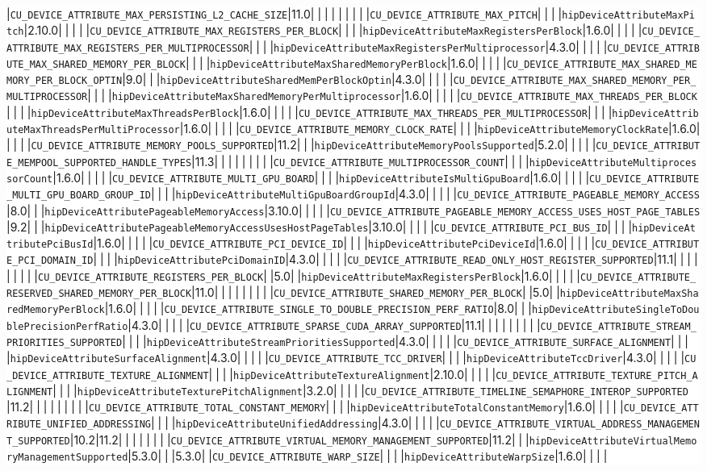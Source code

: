|`CU_DEVICE_ATTRIBUTE_MAX_PERSISTING_L2_CACHE_SIZE`|11.0| | | | | | | |
|`CU_DEVICE_ATTRIBUTE_MAX_PITCH`| | | |`hipDeviceAttributeMaxPitch`|2.10.0| | | |
|`CU_DEVICE_ATTRIBUTE_MAX_REGISTERS_PER_BLOCK`| | | |`hipDeviceAttributeMaxRegistersPerBlock`|1.6.0| | | |
|`CU_DEVICE_ATTRIBUTE_MAX_REGISTERS_PER_MULTIPROCESSOR`| | | |`hipDeviceAttributeMaxRegistersPerMultiprocessor`|4.3.0| | | |
|`CU_DEVICE_ATTRIBUTE_MAX_SHARED_MEMORY_PER_BLOCK`| | | |`hipDeviceAttributeMaxSharedMemoryPerBlock`|1.6.0| | | |
|`CU_DEVICE_ATTRIBUTE_MAX_SHARED_MEMORY_PER_BLOCK_OPTIN`|9.0| | |`hipDeviceAttributeSharedMemPerBlockOptin`|4.3.0| | | |
|`CU_DEVICE_ATTRIBUTE_MAX_SHARED_MEMORY_PER_MULTIPROCESSOR`| | | |`hipDeviceAttributeMaxSharedMemoryPerMultiprocessor`|1.6.0| | | |
|`CU_DEVICE_ATTRIBUTE_MAX_THREADS_PER_BLOCK`| | | |`hipDeviceAttributeMaxThreadsPerBlock`|1.6.0| | | |
|`CU_DEVICE_ATTRIBUTE_MAX_THREADS_PER_MULTIPROCESSOR`| | | |`hipDeviceAttributeMaxThreadsPerMultiProcessor`|1.6.0| | | |
|`CU_DEVICE_ATTRIBUTE_MEMORY_CLOCK_RATE`| | | |`hipDeviceAttributeMemoryClockRate`|1.6.0| | | |
|`CU_DEVICE_ATTRIBUTE_MEMORY_POOLS_SUPPORTED`|11.2| | |`hipDeviceAttributeMemoryPoolsSupported`|5.2.0| | | |
|`CU_DEVICE_ATTRIBUTE_MEMPOOL_SUPPORTED_HANDLE_TYPES`|11.3| | | | | | | |
|`CU_DEVICE_ATTRIBUTE_MULTIPROCESSOR_COUNT`| | | |`hipDeviceAttributeMultiprocessorCount`|1.6.0| | | |
|`CU_DEVICE_ATTRIBUTE_MULTI_GPU_BOARD`| | | |`hipDeviceAttributeIsMultiGpuBoard`|1.6.0| | | |
|`CU_DEVICE_ATTRIBUTE_MULTI_GPU_BOARD_GROUP_ID`| | | |`hipDeviceAttributeMultiGpuBoardGroupId`|4.3.0| | | |
|`CU_DEVICE_ATTRIBUTE_PAGEABLE_MEMORY_ACCESS`|8.0| | |`hipDeviceAttributePageableMemoryAccess`|3.10.0| | | |
|`CU_DEVICE_ATTRIBUTE_PAGEABLE_MEMORY_ACCESS_USES_HOST_PAGE_TABLES`|9.2| | |`hipDeviceAttributePageableMemoryAccessUsesHostPageTables`|3.10.0| | | |
|`CU_DEVICE_ATTRIBUTE_PCI_BUS_ID`| | | |`hipDeviceAttributePciBusId`|1.6.0| | | |
|`CU_DEVICE_ATTRIBUTE_PCI_DEVICE_ID`| | | |`hipDeviceAttributePciDeviceId`|1.6.0| | | |
|`CU_DEVICE_ATTRIBUTE_PCI_DOMAIN_ID`| | | |`hipDeviceAttributePciDomainID`|4.3.0| | | |
|`CU_DEVICE_ATTRIBUTE_READ_ONLY_HOST_REGISTER_SUPPORTED`|11.1| | | | | | | |
|`CU_DEVICE_ATTRIBUTE_REGISTERS_PER_BLOCK`| |5.0| |`hipDeviceAttributeMaxRegistersPerBlock`|1.6.0| | | |
|`CU_DEVICE_ATTRIBUTE_RESERVED_SHARED_MEMORY_PER_BLOCK`|11.0| | | | | | | |
|`CU_DEVICE_ATTRIBUTE_SHARED_MEMORY_PER_BLOCK`| |5.0| |`hipDeviceAttributeMaxSharedMemoryPerBlock`|1.6.0| | | |
|`CU_DEVICE_ATTRIBUTE_SINGLE_TO_DOUBLE_PRECISION_PERF_RATIO`|8.0| | |`hipDeviceAttributeSingleToDoublePrecisionPerfRatio`|4.3.0| | | |
|`CU_DEVICE_ATTRIBUTE_SPARSE_CUDA_ARRAY_SUPPORTED`|11.1| | | | | | | |
|`CU_DEVICE_ATTRIBUTE_STREAM_PRIORITIES_SUPPORTED`| | | |`hipDeviceAttributeStreamPrioritiesSupported`|4.3.0| | | |
|`CU_DEVICE_ATTRIBUTE_SURFACE_ALIGNMENT`| | | |`hipDeviceAttributeSurfaceAlignment`|4.3.0| | | |
|`CU_DEVICE_ATTRIBUTE_TCC_DRIVER`| | | |`hipDeviceAttributeTccDriver`|4.3.0| | | |
|`CU_DEVICE_ATTRIBUTE_TEXTURE_ALIGNMENT`| | | |`hipDeviceAttributeTextureAlignment`|2.10.0| | | |
|`CU_DEVICE_ATTRIBUTE_TEXTURE_PITCH_ALIGNMENT`| | | |`hipDeviceAttributeTexturePitchAlignment`|3.2.0| | | |
|`CU_DEVICE_ATTRIBUTE_TIMELINE_SEMAPHORE_INTEROP_SUPPORTED`|11.2| | | | | | | |
|`CU_DEVICE_ATTRIBUTE_TOTAL_CONSTANT_MEMORY`| | | |`hipDeviceAttributeTotalConstantMemory`|1.6.0| | | |
|`CU_DEVICE_ATTRIBUTE_UNIFIED_ADDRESSING`| | | |`hipDeviceAttributeUnifiedAddressing`|4.3.0| | | |
|`CU_DEVICE_ATTRIBUTE_VIRTUAL_ADDRESS_MANAGEMENT_SUPPORTED`|10.2|11.2| | | | | | |
|`CU_DEVICE_ATTRIBUTE_VIRTUAL_MEMORY_MANAGEMENT_SUPPORTED`|11.2| | |`hipDeviceAttributeVirtualMemoryManagementSupported`|5.3.0| | |5.3.0|
|`CU_DEVICE_ATTRIBUTE_WARP_SIZE`| | | |`hipDeviceAttributeWarpSize`|1.6.0| | | |
